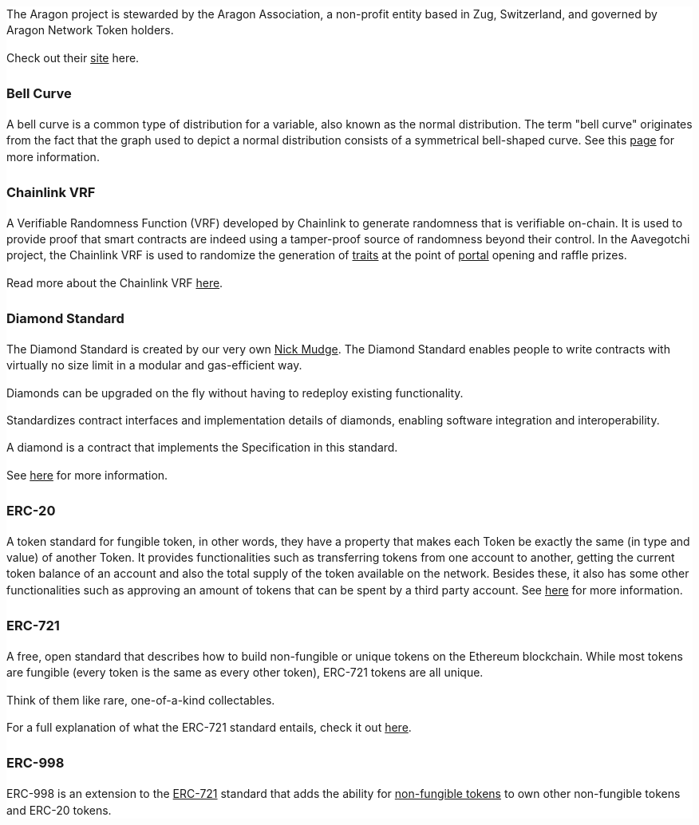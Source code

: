 The Aragon project is stewarded by the Aragon Association, a non-profit entity based in Zug, Switzerland, and governed by Aragon Network Token holders.

Check out their [site](https://aragon.org/) here.

### Bell Curve
A bell curve is a common type of distribution for a variable, also known as the normal distribution. The term "bell curve" originates from the fact that the graph used to depict a normal distribution consists of a symmetrical bell-shaped curve. See this [page](https://www.investopedia.com/terms/b/bell-curve.asp) for more information.

### Chainlink VRF
A Verifiable Randomness Function (VRF) developed by Chainlink to generate randomness that is verifiable on-chain. It is used to provide proof that smart contracts are indeed using a tamper-proof source of randomness beyond their control. In the Aavegotchi project, the Chainlink VRF is used to randomize the generation of [traits](/traits) at the point of [portal](/portals) opening and raffle prizes.

Read more about the Chainlink VRF [here](https://blog.chain.link/verifiable-random-functions-vrf-random-number-generation-rng-feature/).

### Diamond Standard
The Diamond Standard is created by our very own [Nick Mudge](/team#nick-mudge). The Diamond Standard enables people to write contracts with virtually no size limit in a modular and gas-efficient way.

Diamonds can be upgraded on the fly without having to redeploy existing functionality.

Standardizes contract interfaces and implementation details of diamonds, enabling software integration and interoperability.

A diamond is a contract that implements the Specification in this standard.

See [here](https://eips.ethereum.org/EIPS/eip-2535) for more information.

### ERC-20
A token standard for fungible token, in other words, they have a property that makes each Token be exactly the same (in type and value) of another Token. It provides functionalities such as transferring tokens from one account to another, getting the current token balance of an account and also the total supply of the token available on the network. Besides these, it also has some other functionalities such as approving an amount of tokens that can be spent by a third party account. See [here](https://ethereum.org/en/developers/docs/standards/tokens/erc-20/) for more information.

### ERC-721
A free, open standard that describes how to build non-fungible or unique tokens on the Ethereum blockchain. While most tokens are fungible (every token is the same as every other token), ERC-721 tokens are all unique.

Think of them like rare, one-of-a-kind collectables.

For a full explanation of what the ERC-721 standard entails, check it out [here](https://eips.ethereum.org/EIPS/eip-721).

### ERC-998
ERC-998 is an extension to the [ERC-721](/glossary#erc-721) standard that adds the ability for [non-fungible tokens](/glossary#nft) to own other non-fungible tokens and ERC-20 tokens.
